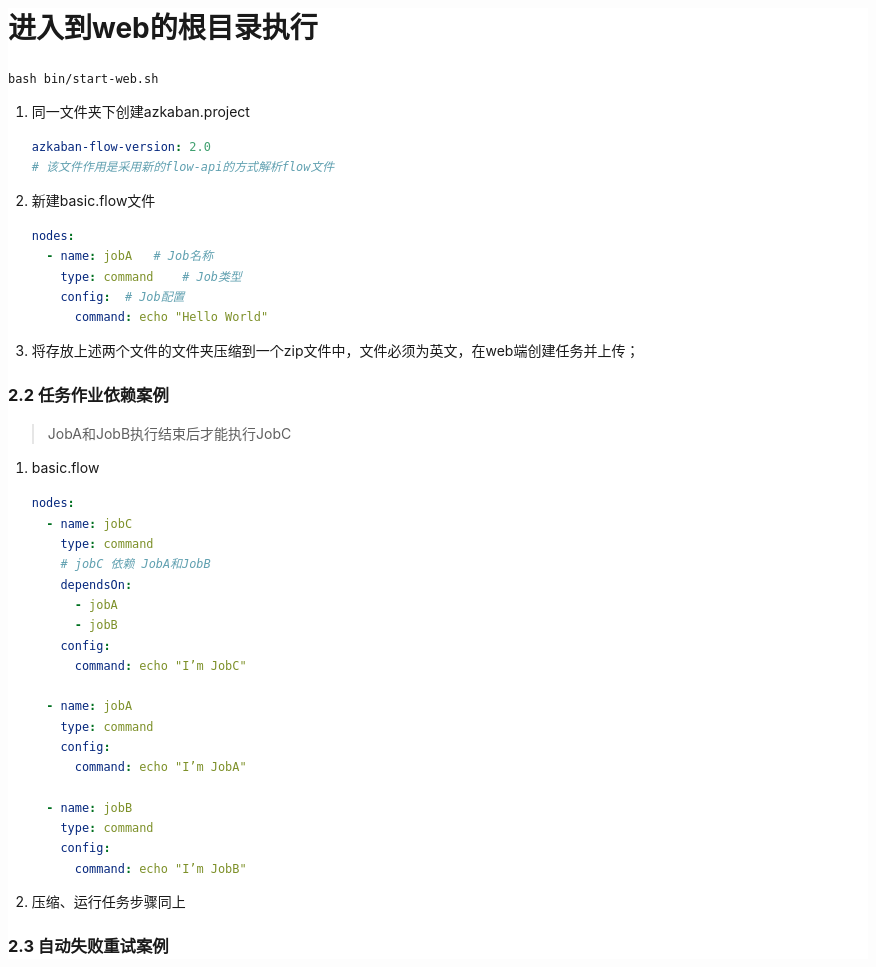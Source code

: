 # 进入到web的根目录执行

`bash bin/start-web.sh`

1. 同一文件夹下创建azkaban.project

   ```yaml
   azkaban-flow-version: 2.0
   # 该文件作用是采用新的flow-api的方式解析flow文件
   ```

2. 新建basic.flow文件

   ```yaml
   nodes:
     - name: jobA	# Job名称
       type: command 	# Job类型
       config:	# Job配置
         command: echo "Hello World"
   ```

3. 将存放上述两个文件的文件夹压缩到一个zip文件中，文件必须为英文，在web端创建任务并上传；

### 2.2 任务作业依赖案例

> JobA和JobB执行结束后才能执行JobC

1. basic.flow

   ```yaml
   nodes:
     - name: jobC
       type: command
       # jobC 依赖 JobA和JobB
       dependsOn:
         - jobA
         - jobB
       config:
         command: echo "I’m JobC"
   
     - name: jobA
       type: command
       config:
         command: echo "I’m JobA"
   
     - name: jobB
       type: command
       config:
         command: echo "I’m JobB"
   ```

2. 压缩、运行任务步骤同上

### 2.3 自动失败重试案例

